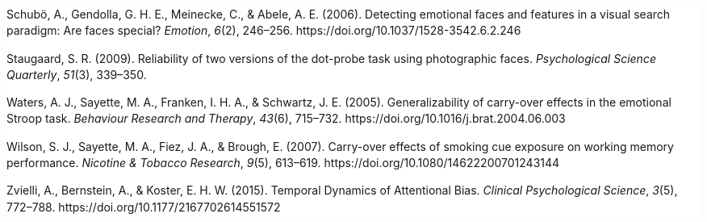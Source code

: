 Schubö, A., Gendolla, G. H. E., Meinecke, C., & Abele, A. E. (2006). Detecting emotional faces and features in a visual search paradigm: Are faces special? _Emotion_, _6_(2), 246–256. https\://doi.org/10.1037/1528-3542.6.2.246

Staugaard, S. R. (2009). Reliability of two versions of the dot-probe task using photographic faces. _Psychological Science Quarterly_, _51_(3), 339–350.

Waters, A. J., Sayette, M. A., Franken, I. H. A., & Schwartz, J. E. (2005). Generalizability of carry-over effects in the emotional Stroop task. _Behaviour Research and Therapy_, _43_(6), 715–732. https\://doi.org/10.1016/j.brat.2004.06.003

Wilson, S. J., Sayette, M. A., Fiez, J. A., & Brough, E. (2007). Carry-over effects of smoking cue exposure on working memory performance. _Nicotine & Tobacco Research_, _9_(5), 613–619. https\://doi.org/10.1080/14622200701243144

Zvielli, A., Bernstein, A., & Koster, E. H. W. (2015). Temporal Dynamics of Attentional Bias. _Clinical Psychological Science_, _3_(5), 772–788. https\://doi.org/10.1177/2167702614551572

[^1]: We also tested a model with a random slope for congruency x previous congruency x target location repetition interaction. Although this model fit our data better (AIC<sub>[object Object]</sub> = -26903.474 whereas AIC<sub>[object Object]</sub> = -27133.846;models with smaller AIC values fit better), the significant levels of all the fixed effects for this model was very similar to the one reported in the main text, where there was no significant carryover effect.
